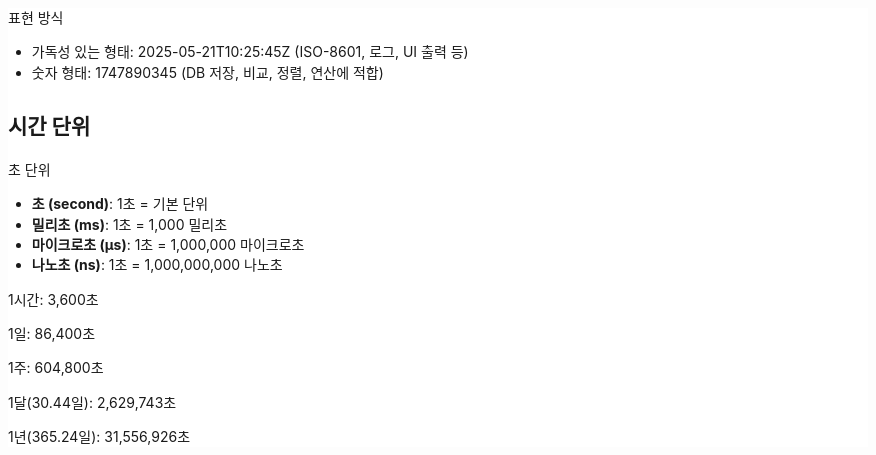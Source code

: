 표현 방식
- 가독성 있는 형태: 2025-05-21T10:25:45Z (ISO-8601, 로그, UI 출력 등)
- 숫자 형태: 1747890345 (DB 저장, 비교, 정렬, 연산에 적합)


## 시간 단위

초 단위
- **초 (second)**: 1초 = 기본 단위
- **밀리초 (ms)**: 1초 = 1,000 밀리초
- **마이크로초 (μs)**: 1초 = 1,000,000 마이크로초
- **나노초 (ns)**: 1초 = 1,000,000,000 나노초

1시간: 3,600초

1일: 86,400초

1주: 604,800초

1달(30.44일): 2,629,743초

1년(365.24일): 31,556,926초